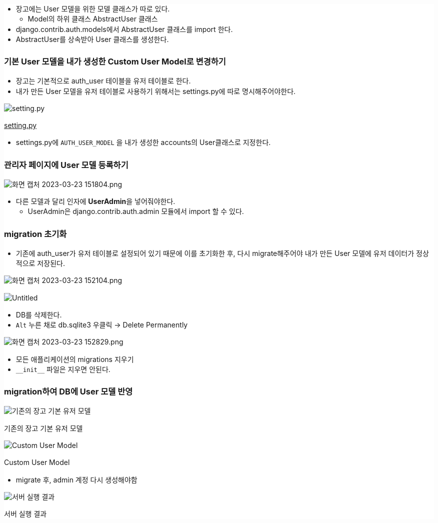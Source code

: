 - 장고에는 User 모델을 위한 모델 클래스가 따로 있다.
  - Model의 하위 클래스 AbstractUser 클래스
- django.contrib.auth.models에서 AbstractUser 클래스를 import 한다.
- AbstractUser를 상속받아 User 클래스를 생성한다.

### 기본 User 모델을 내가 생성한 Custom User Model로 변경하기

- 장고는 기본적으로 auth_user 테이블을 유저 테이블로 한다.
- 내가 만든 User 모델을 유저 테이블로 사용하기 위해서는 settings.py에 따로 명시해주어야한다.

![setting.py](https://s3-us-west-2.amazonaws.com/secure.notion-static.com/f2e91364-0416-40cd-83f9-e73c8c0ed5c4/%ED%99%94%EB%A9%B4_%EC%BA%A1%EC%B2%98_2023-03-23_151410.png)

[setting.py](http://setting.py)

- settings.py에 `AUTH_USER_MODEL` 을 내가 생성한 accounts의 User클래스로 지정한다.

### 관리자 페이지에 User 모델 등록하기

![화면 캡처 2023-03-23 151804.png](https://s3-us-west-2.amazonaws.com/secure.notion-static.com/a0d5db79-6165-4c07-b6f9-f4e20da3863b/%ED%99%94%EB%A9%B4_%EC%BA%A1%EC%B2%98_2023-03-23_151804.png)

- 다른 모델과 달리 인자에 **UserAdmin**을 넣어줘야한다.
  - UserAdmin은 django.contrib.auth.admin 모듈에서 import 할 수 있다.

### migration 초기화

- 기존에 auth_user가 유저 테이블로 설정되어 있기 때문에 이를 초기화한 후, 다시 migrate해주어야 내가 만든 User 모델에 유저 데이터가 정상적으로 저장된다.

![화면 캡처 2023-03-23 152104.png](https://s3-us-west-2.amazonaws.com/secure.notion-static.com/30533072-eda4-457e-ac67-20b15706c822/%ED%99%94%EB%A9%B4_%EC%BA%A1%EC%B2%98_2023-03-23_152104.png)

![Untitled](https://s3-us-west-2.amazonaws.com/secure.notion-static.com/bacd8797-d43a-44d1-820c-cd35677afb95/Untitled.png)

- DB를 삭제한다.
- `Alt` 누른 채로 db.sqlite3 우클릭 → Delete Permanently

![화면 캡처 2023-03-23 152829.png](https://s3-us-west-2.amazonaws.com/secure.notion-static.com/bf846e19-78a2-4cf3-9faf-557ec1b809d8/%ED%99%94%EB%A9%B4_%EC%BA%A1%EC%B2%98_2023-03-23_152829.png)

- 모든 애플리케이션의 migrations 지우기
- `__init__` 파일은 지우면 안된다.

### migration하여 DB에 User 모델 반영

![기존의 장고 기본 유저 모델](https://s3-us-west-2.amazonaws.com/secure.notion-static.com/5bcb443c-22d2-494a-93e2-909373020e64/%ED%99%94%EB%A9%B4_%EC%BA%A1%EC%B2%98_2023-03-23_153304.png)

기존의 장고 기본 유저 모델

![Custom User Model](https://s3-us-west-2.amazonaws.com/secure.notion-static.com/dad9d555-e26f-4eaf-bb71-5957d0f40b0b/%ED%99%94%EB%A9%B4_%EC%BA%A1%EC%B2%98_2023-03-23_153704.png)

Custom User Model

- migrate 후, admin 계정 다시 생성해야함

![서버 실행 결과](https://s3-us-west-2.amazonaws.com/secure.notion-static.com/a4760e67-7bd0-4bb8-afb3-0c83dfa58356/%ED%99%94%EB%A9%B4_%EC%BA%A1%EC%B2%98_2023-03-23_154053.png)

서버 실행 결과
